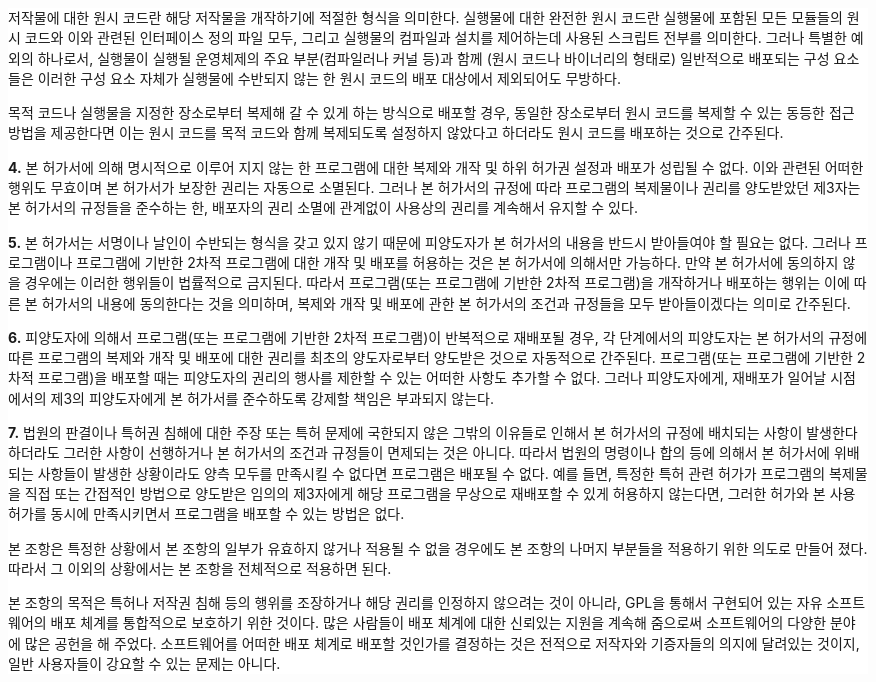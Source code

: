저작물에 대한 원시 코드란 해당 저작물을 개작하기에 적절한 형식을 의미한다.
실행물에 대한 완전한 원시 코드란 실행물에 포함된 모든 모듈들의 원시 코드와
이와 관련된 인터페이스 정의 파일 모두, 그리고 실행물의 컴파일과 설치를
제어하는데 사용된 스크립트 전부를 의미한다. 그러나 특별한 예외의 하나로서,
실행물이 실행될 운영체제의 주요 부분(컴파일러나 커널 등)과 함께 (원시 코드나
바이너리의 형태로) 일반적으로 배포되는 구성 요소들은 이러한 구성 요소 자체가
실행물에 수반되지 않는 한 원시 코드의 배포 대상에서 제외되어도 무방하다.

목적 코드나 실행물을 지정한 장소로부터 복제해 갈 수 있게 하는 방식으로
배포할 경우, 동일한 장소로부터 원시 코드를 복제할 수 있는 동등한 접근 방법을
제공한다면 이는 원시 코드를 목적 코드와 함께 복제되도록 설정하지 않았다고
하더라도 원시 코드를 배포하는 것으로 간주된다.

**4.** 본 허가서에 의해 명시적으로 이루어 지지 않는 한 프로그램에 대한 복제와
개작 및 하위 허가권 설정과 배포가 성립될 수 없다. 이와 관련된 어떠한 행위도
무효이며 본 허가서가 보장한 권리는 자동으로 소멸된다. 그러나 본 허가서의 규정에
따라 프로그램의 복제물이나 권리를 양도받았던 제3자는 본 허가서의 규정들을
준수하는 한, 배포자의 권리 소멸에 관계없이 사용상의 권리를 계속해서 유지할 수
있다.

**5.** 본 허가서는 서명이나 날인이 수반되는 형식을 갖고 있지 않기 때문에
피양도자가 본 허가서의 내용을 반드시 받아들여야 할 필요는 없다. 그러나
프로그램이나 프로그램에 기반한 2차적 프로그램에 대한 개작 및 배포를 허용하는
것은 본 허가서에 의해서만 가능하다. 만약 본 허가서에 동의하지 않을 경우에는
이러한 행위들이 법률적으로 금지된다. 따라서 프로그램(또는 프로그램에 기반한
2차적 프로그램)을 개작하거나 배포하는 행위는 이에 따른 본 허가서의 내용에
동의한다는 것을 의미하며, 복제와 개작 및 배포에 관한 본 허가서의 조건과
규정들을 모두 받아들이겠다는 의미로 간주된다.

**6.** 피양도자에 의해서 프로그램(또는 프로그램에 기반한 2차적 프로그램)이
반복적으로 재배포될 경우, 각 단계에서의 피양도자는 본 허가서의 규정에 따른
프로그램의 복제와 개작 및 배포에 대한 권리를 최초의 양도자로부터 양도받은
것으로 자동적으로 간주된다. 프로그램(또는 프로그램에 기반한 2차적 프로그램)을
배포할 때는 피양도자의 권리의 행사를 제한할 수 있는 어떠한 사항도 추가할 수 없다.
그러나 피양도자에게, 재배포가 일어날 시점에서의 제3의 피양도자에게 본 허가서를
준수하도록 강제할 책임은 부과되지 않는다.

**7.** 법원의 판결이나 특허권 침해에 대한 주장 또는 특허 문제에 국한되지 않은
그밖의 이유들로 인해서 본 허가서의 규정에 배치되는 사항이 발생한다 하더라도
그러한 사항이 선행하거나 본 허가서의 조건과 규정들이 면제되는 것은 아니다. 따라서
법원의 명령이나 합의 등에 의해서 본 허가서에 위배되는 사항들이 발생한 상황이라도
양측 모두를 만족시킬 수 없다면 프로그램은 배포될 수 없다. 예를 들면, 특정한 특허
관련 허가가 프로그램의 복제물을 직접 또는 간접적인 방법으로 양도받은 임의의
제3자에게 해당 프로그램을 무상으로 재배포할 수 있게 허용하지 않는다면, 그러한
허가와 본 사용 허가를 동시에 만족시키면서 프로그램을 배포할 수 있는 방법은 없다.

본 조항은 특정한 상황에서 본 조항의 일부가 유효하지 않거나 적용될 수 없을 경우에도
본 조항의 나머지 부분들을 적용하기 위한 의도로 만들어 졌다. 따라서 그 이외의
상황에서는 본 조항을 전체적으로 적용하면 된다.

본 조항의 목적은 특허나 저작권 침해 등의 행위를 조장하거나 해당 권리를 인정하지
않으려는 것이 아니라, GPL을 통해서 구현되어 있는 자유 소프트웨어의 배포 체계를
통합적으로 보호하기 위한 것이다. 많은 사람들이 배포 체계에 대한 신뢰있는 지원을
계속해 줌으로써 소프트웨어의 다양한 분야에 많은 공헌을 해 주었다. 소프트웨어를
어떠한 배포 체계로 배포할 것인가를 결정하는 것은 전적으로 저작자와 기증자들의
의지에 달려있는 것이지, 일반 사용자들이 강요할 수 있는 문제는 아니다.
